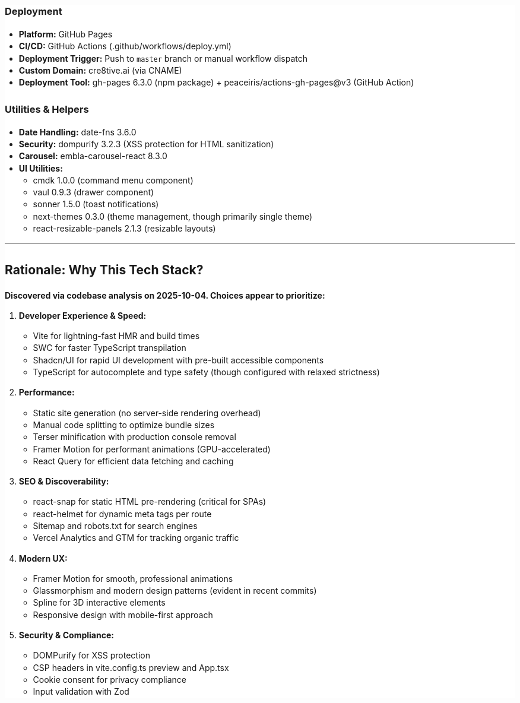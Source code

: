 ### Deployment
- **Platform:** GitHub Pages
- **CI/CD:** GitHub Actions (.github/workflows/deploy.yml)
- **Deployment Trigger:** Push to `master` branch or manual workflow dispatch
- **Custom Domain:** cre8tive.ai (via CNAME)
- **Deployment Tool:** gh-pages 6.3.0 (npm package) + peaceiris/actions-gh-pages@v3 (GitHub Action)

### Utilities & Helpers
- **Date Handling:** date-fns 3.6.0
- **Security:** dompurify 3.2.3 (XSS protection for HTML sanitization)
- **Carousel:** embla-carousel-react 8.3.0
- **UI Utilities:**
  - cmdk 1.0.0 (command menu component)
  - vaul 0.9.3 (drawer component)
  - sonner 1.5.0 (toast notifications)
  - next-themes 0.3.0 (theme management, though primarily single theme)
  - react-resizable-panels 2.1.3 (resizable layouts)

---

## Rationale: Why This Tech Stack?

**Discovered via codebase analysis on 2025-10-04. Choices appear to prioritize:**

1. **Developer Experience & Speed:**
   - Vite for lightning-fast HMR and build times
   - SWC for faster TypeScript transpilation
   - Shadcn/UI for rapid UI development with pre-built accessible components
   - TypeScript for autocomplete and type safety (though configured with relaxed strictness)

2. **Performance:**
   - Static site generation (no server-side rendering overhead)
   - Manual code splitting to optimize bundle sizes
   - Terser minification with production console removal
   - Framer Motion for performant animations (GPU-accelerated)
   - React Query for efficient data fetching and caching

3. **SEO & Discoverability:**
   - react-snap for static HTML pre-rendering (critical for SPAs)
   - react-helmet for dynamic meta tags per route
   - Sitemap and robots.txt for search engines
   - Vercel Analytics and GTM for tracking organic traffic

4. **Modern UX:**
   - Framer Motion for smooth, professional animations
   - Glassmorphism and modern design patterns (evident in recent commits)
   - Spline for 3D interactive elements
   - Responsive design with mobile-first approach

5. **Security & Compliance:**
   - DOMPurify for XSS protection
   - CSP headers in vite.config.ts preview and App.tsx
   - Cookie consent for privacy compliance
   - Input validation with Zod
